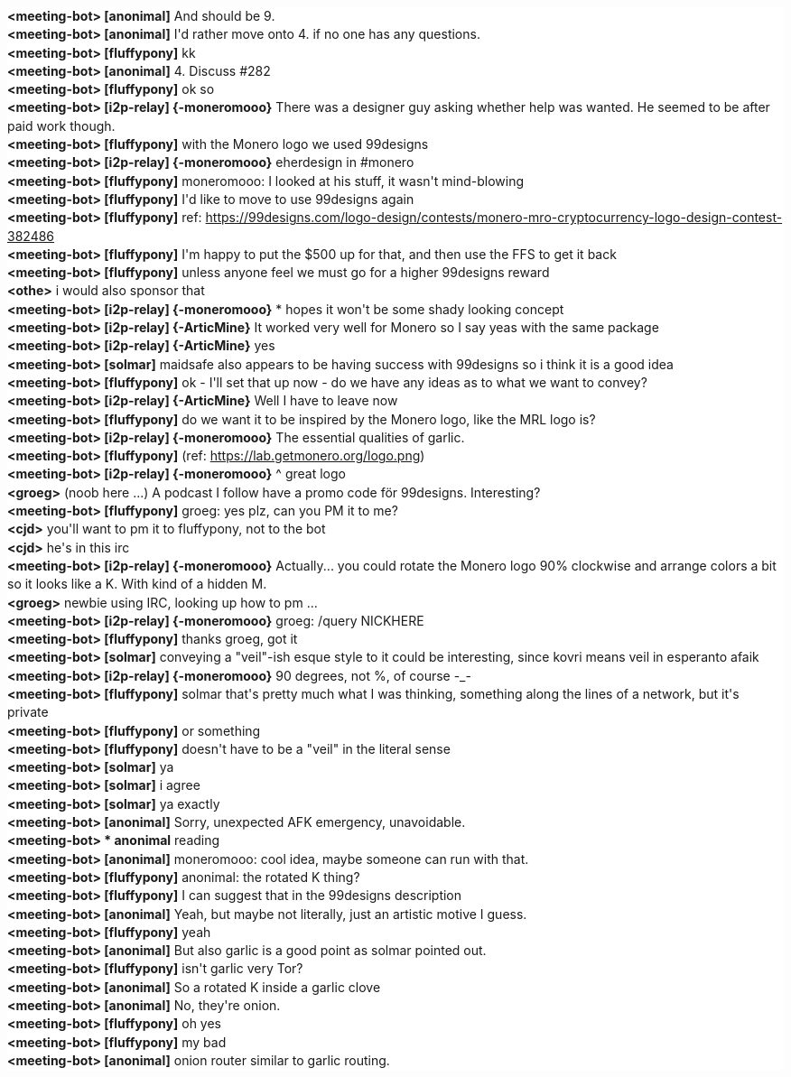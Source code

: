 **\<meeting-bot> [anonimal]** And should be 9.  
**\<meeting-bot> [anonimal]** I'd rather move onto 4. if no one has any questions.  
**\<meeting-bot> [fluffypony]** kk  
**\<meeting-bot> [anonimal]** 4. Discuss #282  
**\<meeting-bot> [fluffypony]** ok so  
**\<meeting-bot> [i2p-relay] {-moneromooo}** There was a designer guy asking whether help was wanted. He seemed to be after paid work though.  
**\<meeting-bot> [fluffypony]** with the Monero logo we used 99designs  
**\<meeting-bot> [i2p-relay] {-moneromooo}** eherdesign in #monero  
**\<meeting-bot> [fluffypony]** moneromooo: I looked at his stuff, it wasn't mind-blowing  
**\<meeting-bot> [fluffypony]** I'd like to move to use 99designs again  
**\<meeting-bot> [fluffypony]** ref: https://99designs.com/logo-design/contests/monero-mro-cryptocurrency-logo-design-contest-382486  
**\<meeting-bot> [fluffypony]** I'm happy to put the $500 up for that, and then use the FFS to get it back  
**\<meeting-bot> [fluffypony]** unless anyone feel we must go for a higher 99designs reward  
**\<othe>** i would also sponsor that  
**\<meeting-bot> [i2p-relay] {-moneromooo}** * hopes it won't be some shady looking concept  
**\<meeting-bot> [i2p-relay] {-ArticMine}** It worked very well for Monero so I say yeas with the same package  
**\<meeting-bot> [i2p-relay] {-ArticMine}** yes  
**\<meeting-bot> [solmar]** maidsafe also appears to be having success with 99designs so i think it is a good idea  
**\<meeting-bot> [fluffypony]** ok - I'll set that up now - do we have any ideas as to what we want to convey?  
**\<meeting-bot> [i2p-relay] {-ArticMine}** Well I have to leave now  
**\<meeting-bot> [fluffypony]** do we want it to be inspired by the Monero logo, like the MRL logo is?  
**\<meeting-bot> [i2p-relay] {-moneromooo}** The essential qualities of garlic.  
**\<meeting-bot> [fluffypony]** (ref: https://lab.getmonero.org/logo.png)  
**\<meeting-bot> [i2p-relay] {-moneromooo}** ^ great logo  
**\<groeg>** (noob here ...) A podcast I follow have a promo code för 99designs. Interesting?  
**\<meeting-bot> [fluffypony]** groeg: yes plz, can you PM it to me?  
**\<cjd>** you'll want to pm it to fluffypony, not to the bot  
**\<cjd>** he's in this irc  
**\<meeting-bot> [i2p-relay] {-moneromooo}** Actually... you could rotate the Monero logo 90% clockwise and arrange colors a bit so it looks like a K. With kind of a hidden M.  
**\<groeg>** newbie using IRC, looking up how to pm ...  
**\<meeting-bot> [i2p-relay] {-moneromooo}** groeg: /query NICKHERE  
**\<meeting-bot> [fluffypony]** thanks groeg, got it  
**\<meeting-bot> [solmar]** conveying a "veil"-ish esque style to it could be interesting, since kovri means veil in esperanto afaik  
**\<meeting-bot> [i2p-relay] {-moneromooo}** 90 degrees, not %, of course -\_-  
**\<meeting-bot> [fluffypony]** solmar that's pretty much what I was thinking, something along the lines of a network, but it's private  
**\<meeting-bot> [fluffypony]** or something  
**\<meeting-bot> [fluffypony]** doesn't have to be a "veil" in the literal sense  
**\<meeting-bot> [solmar]** ya  
**\<meeting-bot> [solmar]** i agree  
**\<meeting-bot> [solmar]** ya exactly  
**\<meeting-bot> [anonimal]** Sorry, unexpected AFK emergency, unavoidable.  
**\<meeting-bot> * anonimal** reading  
**\<meeting-bot> [anonimal]** moneromooo: cool idea, maybe someone can run with that.  
**\<meeting-bot> [fluffypony]** anonimal: the rotated K thing?  
**\<meeting-bot> [fluffypony]** I can suggest that in the 99designs description  
**\<meeting-bot> [anonimal]** Yeah, but maybe not literally, just an artistic motive I guess.  
**\<meeting-bot> [fluffypony]** yeah  
**\<meeting-bot> [anonimal]** But also garlic is a good point as solmar pointed out.  
**\<meeting-bot> [fluffypony]** isn't garlic very Tor?  
**\<meeting-bot> [anonimal]** So a rotated K inside a garlic clove  
**\<meeting-bot> [anonimal]** No, they're onion.  
**\<meeting-bot> [fluffypony]** oh yes  
**\<meeting-bot> [fluffypony]** my bad  
**\<meeting-bot> [anonimal]** onion router similar to garlic routing.  